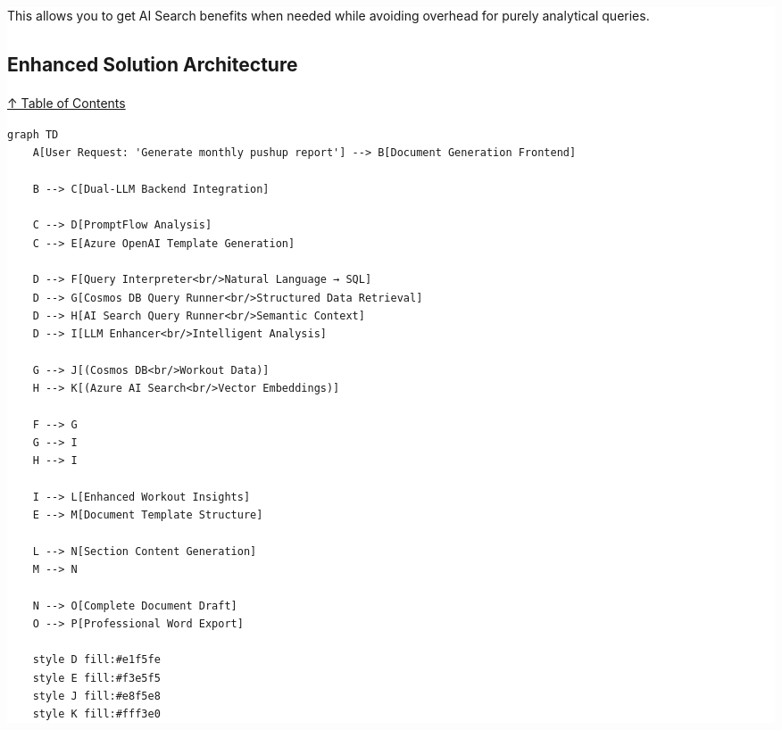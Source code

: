 This allows you to get AI Search benefits when needed while avoiding overhead for purely analytical queries.

## Enhanced Solution Architecture

[↑ Table of Contents](#-table-of-contents)

```mermaid
graph TD
    A[User Request: 'Generate monthly pushup report'] --> B[Document Generation Frontend]
    
    B --> C[Dual-LLM Backend Integration]
    
    C --> D[PromptFlow Analysis]
    C --> E[Azure OpenAI Template Generation]
    
    D --> F[Query Interpreter<br/>Natural Language → SQL]
    D --> G[Cosmos DB Query Runner<br/>Structured Data Retrieval]
    D --> H[AI Search Query Runner<br/>Semantic Context]
    D --> I[LLM Enhancer<br/>Intelligent Analysis]
    
    G --> J[(Cosmos DB<br/>Workout Data)]
    H --> K[(Azure AI Search<br/>Vector Embeddings)]
    
    F --> G
    G --> I
    H --> I
    
    I --> L[Enhanced Workout Insights]
    E --> M[Document Template Structure]
    
    L --> N[Section Content Generation]
    M --> N
    
    N --> O[Complete Document Draft]
    O --> P[Professional Word Export]
    
    style D fill:#e1f5fe
    style E fill:#f3e5f5
    style J fill:#e8f5e8
    style K fill:#fff3e0
```